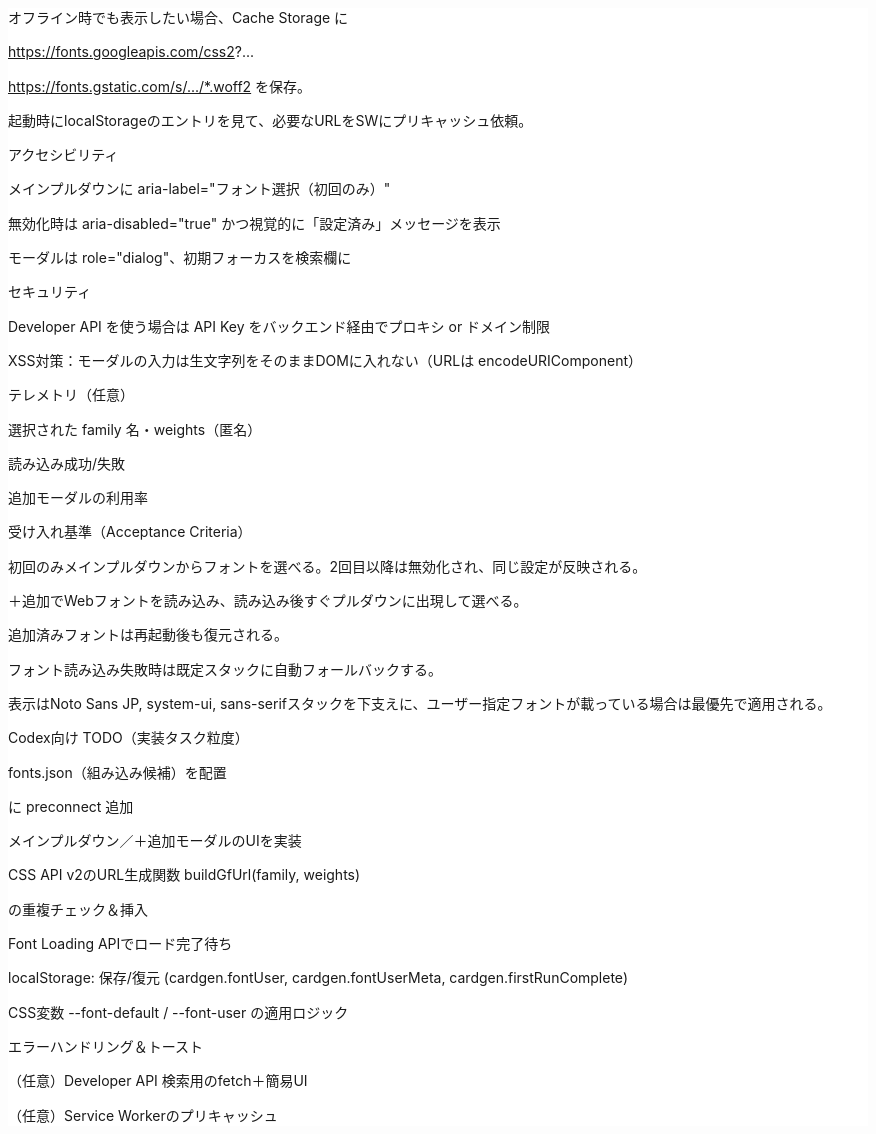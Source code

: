 オフライン時でも表示したい場合、Cache Storage に

https://fonts.googleapis.com/css2?...

https://fonts.gstatic.com/s/.../*.woff2
を保存。

起動時にlocalStorageのエントリを見て、必要なURLをSWにプリキャッシュ依頼。

アクセシビリティ

メインプルダウンに aria-label="フォント選択（初回のみ）"

無効化時は aria-disabled="true" かつ視覚的に「設定済み」メッセージを表示

モーダルは role="dialog"、初期フォーカスを検索欄に

セキュリティ

Developer API を使う場合は API Key をバックエンド経由でプロキシ or ドメイン制限

XSS対策：モーダルの入力は生文字列をそのままDOMに入れない（URLは encodeURIComponent）

テレメトリ（任意）

選択された family 名・weights（匿名）

読み込み成功/失敗

追加モーダルの利用率

受け入れ基準（Acceptance Criteria）

初回のみメインプルダウンからフォントを選べる。2回目以降は無効化され、同じ設定が反映される。

＋追加でWebフォントを読み込み、読み込み後すぐプルダウンに出現して選べる。

追加済みフォントは再起動後も復元される。

フォント読み込み失敗時は既定スタックに自動フォールバックする。

表示はNoto Sans JP, system-ui, sans-serifスタックを下支えに、ユーザー指定フォントが載っている場合は最優先で適用される。

Codex向け TODO（実装タスク粒度）

 fonts.json（組み込み候補）を配置

 <head> に preconnect 追加

 メインプルダウン／＋追加モーダルのUIを実装

 CSS API v2のURL生成関数 buildGfUrl(family, weights)

 <link id="gf-..."> の重複チェック＆挿入

 Font Loading APIでロード完了待ち

 localStorage: 保存/復元 (cardgen.fontUser, cardgen.fontUserMeta, cardgen.firstRunComplete)

 CSS変数 --font-default / --font-user の適用ロジック

 エラーハンドリング＆トースト

 （任意）Developer API 検索用のfetch＋簡易UI

 （任意）Service Workerのプリキャッシュ